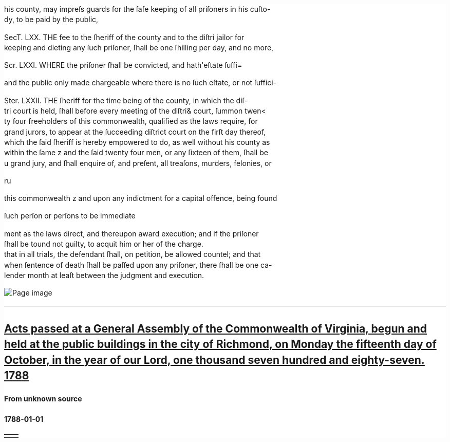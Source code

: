   
his county, may impreſs guards for the ſafe keeping of all priſoners in his cuſto-  
dy, to be paid by the public,  
  
SecT. LXX. THE fee to the ſheriff of the county and to the diſtri jailor for  
keeping and dieting any ſuch priſoner, ſhall be one ſhilling per day, and no more,  
  
Scr. LXXI. WHERE the priſoner ſhall be convicted, and hath&#x27;eſtate ſuſfi=  
  
  
and the public only made chargeable where there is no ſuch eſtate, or not ſuffici-  
  
  
Ster. LXXII. THE ſheriff for the time being of the county, in which the diſ-  
tri court is held, ſhall before every meeting of the diſtri&amp; court, ſummon twen&lt;  
ty four freeholders of this commonwealth, qualified as the laws require, for  
grand jurors, to appear at the ſucceeding diſtrict court on the firſt day thereof,  
which the ſaid ſheriff is hereby empowered to do, as well without his county as  
within the ſame z and the ſaid twenty four men, or any ſixteen of them, ſhall be  
u grand jury, and ſhall enquire of, and preſent, all treaſons, murders, felonies, or  
  
ru  
  
  
this commonwealth z and upon any indictment for a capital offence, being found  
  
  
ſuch perſon or perſons to be immediate  
  
  
  
ment as the laws direct, and thereupon award execution; and if the priſoner  
ſhall be tound not guilty, to acquit him or her of the charge.  
that in all trials, the defendant ſhall, on petition, be allowed countel; and that  
when ſentence of death ſhall be paſſed upon any priſoner, there ſhall be one ca-  
lender month at leaſt between the judgment and execution.
</td><td style="width: 50%; max-height: 75%; margin: auto; display: block;">
<img alt="Page image" src="https://iiif.archive.org/image/iiif/2/bim_eighteenth-century_acts-passed-at-a-general_1788%2Fbim_eighteenth-century_acts-passed-at-a-general_1788_jp2.zip%2Fbim_eighteenth-century_acts-passed-at-a-general_1788_jp2%2Fbim_eighteenth-century_acts-passed-at-a-general_1788_0032.jp2/pct:5.136113718653614,9.634615384615385,91.13584551428188,81.6826923076923/!600,600/0/default.jpg"/>
</td>
</tr></table>

---

## [Acts passed at a General Assembly of the Commonwealth of Virginia, begun and held at the public buildings in the city of Richmond, on Monday the fifteenth day of October, in the year of our Lord, one thousand seven hundred and eighty-seven.  1788](https://archive.org/details/bim_eighteenth-century_acts-passed-at-a-general_1788/page/n32/mode/1up?view=theater)

#### From unknown source

#### 1788-01-01

<table style="width: 100%;"><tr><td style="width: 50%">

  